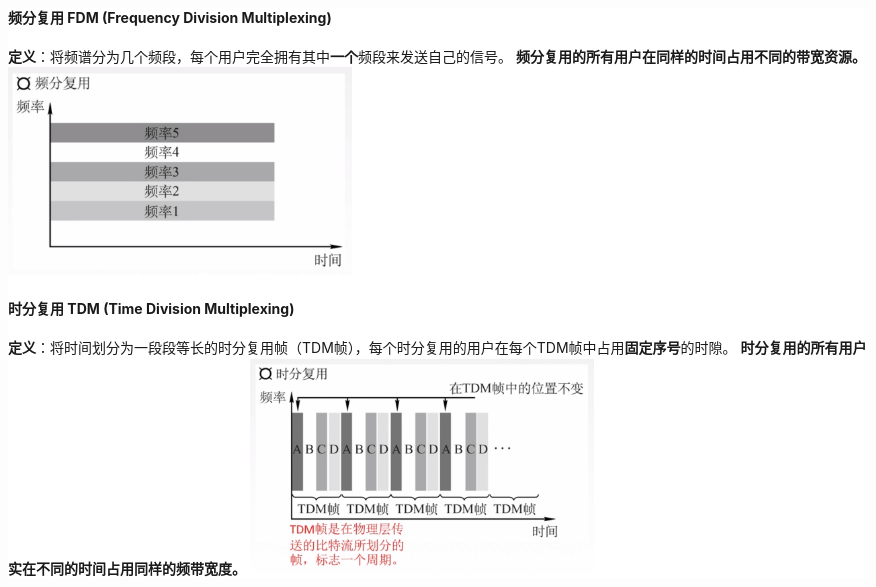 #### 频分复用 FDM (Frequency Division Multiplexing)
**定义**：将频谱分为几个频段，每个用户完全拥有其中**一个**频段来发送自己的信号。
**频分复用的所有用户在同样的时间占用不同的带宽资源。**
<img src="图片/频分复用.jpeg" width="40%"/>

#### 时分复用 TDM (Time Division Multiplexing)
**定义**：将时间划分为一段段等长的时分复用帧（TDM帧），每个时分复用的用户在每个TDM帧中占用**固定序号**的时隙。
**时分复用的所有用户实在不同的时间占用同样的频带宽度。**
<img src="图片/时分复用.jpeg" width="40%"/>
